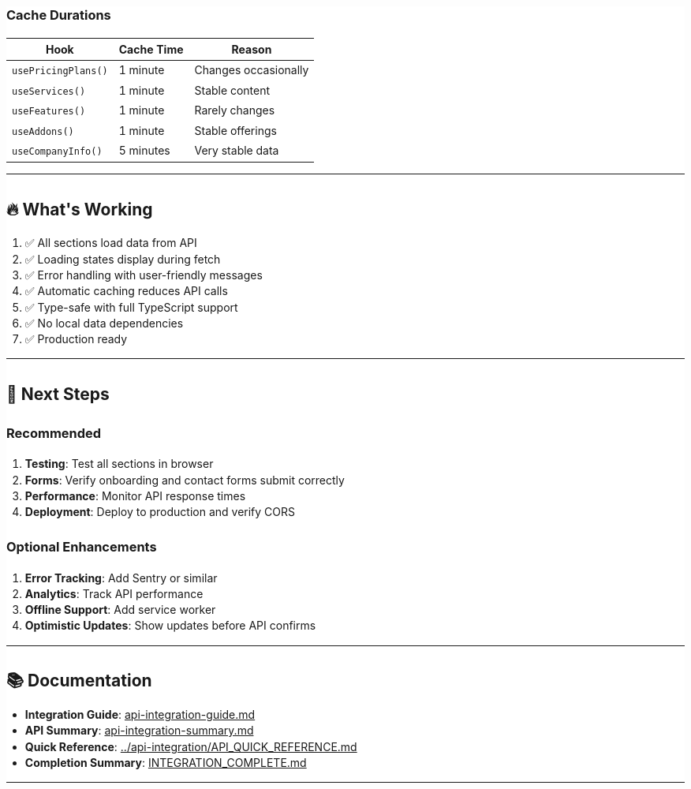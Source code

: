 ### Cache Durations
| Hook | Cache Time | Reason |
|------|-----------|---------|
| `usePricingPlans()` | 1 minute | Changes occasionally |
| `useServices()` | 1 minute | Stable content |
| `useFeatures()` | 1 minute | Rarely changes |
| `useAddons()` | 1 minute | Stable offerings |
| `useCompanyInfo()` | 5 minutes | Very stable data |

---

## 🔥 What's Working

1. ✅ All sections load data from API
2. ✅ Loading states display during fetch
3. ✅ Error handling with user-friendly messages
4. ✅ Automatic caching reduces API calls
5. ✅ Type-safe with full TypeScript support
6. ✅ No local data dependencies
7. ✅ Production ready

---

## 🚀 Next Steps

### Recommended

1. **Testing**: Test all sections in browser
2. **Forms**: Verify onboarding and contact forms submit correctly
3. **Performance**: Monitor API response times
4. **Deployment**: Deploy to production and verify CORS

### Optional Enhancements

1. **Error Tracking**: Add Sentry or similar
2. **Analytics**: Track API performance
3. **Offline Support**: Add service worker
4. **Optimistic Updates**: Show updates before API confirms

---

## 📚 Documentation

- **Integration Guide**: [api-integration-guide.md](api-integration-guide.md)
- **API Summary**: [api-integration-summary.md](api-integration-summary.md)
- **Quick Reference**: [../api-integration/API_QUICK_REFERENCE.md](../api-integration/API_QUICK_REFERENCE.md)
- **Completion Summary**: [INTEGRATION_COMPLETE.md](INTEGRATION_COMPLETE.md)

---